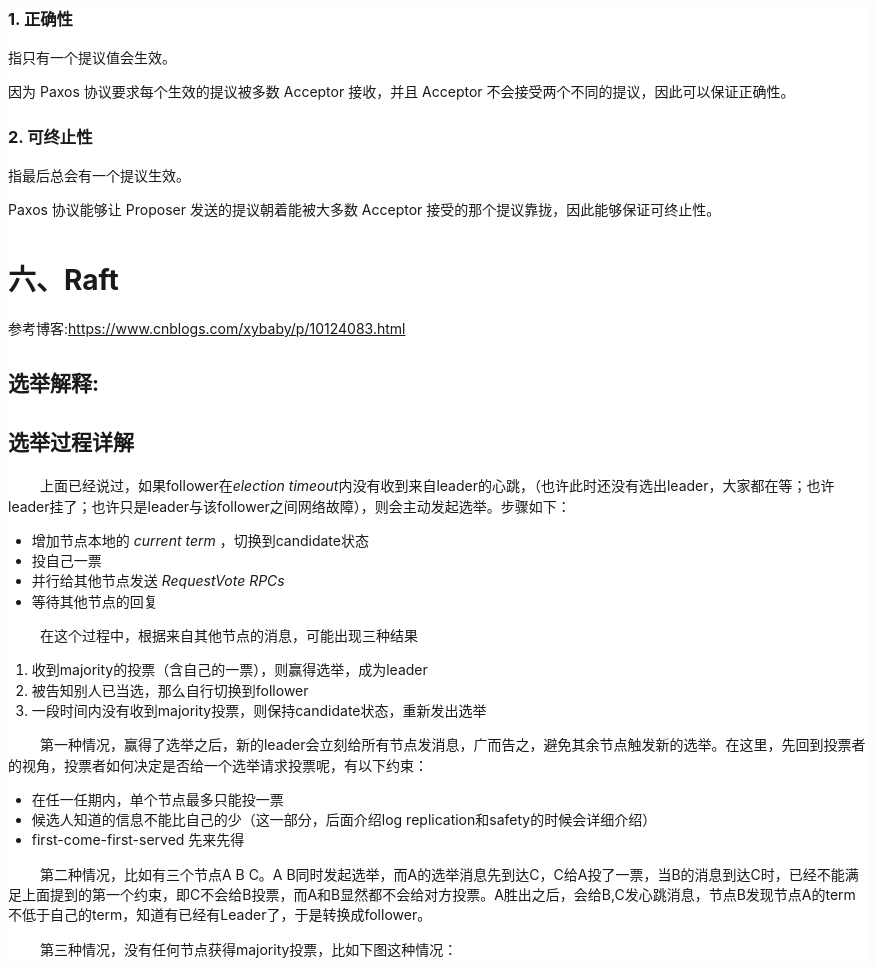 ### 1\. 正确性

指只有一个提议值会生效。

因为 Paxos 协议要求每个生效的提议被多数 Acceptor 接收，并且 Acceptor 不会接受两个不同的提议，因此可以保证正确性。

### 2\. 可终止性

指最后总会有一个提议生效。

Paxos 协议能够让 Proposer 发送的提议朝着能被大多数 Acceptor 接受的那个提议靠拢，因此能够保证可终止性。

# 六、Raft

参考博客:https://www.cnblogs.com/xybaby/p/10124083.html

## 选举解释:

## 选举过程详解

   上面已经说过，如果follower在*election timeout*内没有收到来自leader的心跳，（也许此时还没有选出leader，大家都在等；也许leader挂了；也许只是leader与该follower之间网络故障），则会主动发起选举。步骤如下：

- 增加节点本地的 *current term* ，切换到candidate状态
- 投自己一票
- 并行给其他节点发送 *RequestVote RPCs*
- 等待其他节点的回复

   在这个过程中，根据来自其他节点的消息，可能出现三种结果

1. 收到majority的投票（含自己的一票），则赢得选举，成为leader
2. 被告知别人已当选，那么自行切换到follower
3. 一段时间内没有收到majority投票，则保持candidate状态，重新发出选举

   第一种情况，赢得了选举之后，新的leader会立刻给所有节点发消息，广而告之，避免其余节点触发新的选举。在这里，先回到投票者的视角，投票者如何决定是否给一个选举请求投票呢，有以下约束：

- 在任一任期内，单个节点最多只能投一票
- 候选人知道的信息不能比自己的少（这一部分，后面介绍log replication和safety的时候会详细介绍）
- first-come-first-served 先来先得

   第二种情况，比如有三个节点A B C。A B同时发起选举，而A的选举消息先到达C，C给A投了一票，当B的消息到达C时，已经不能满足上面提到的第一个约束，即C不会给B投票，而A和B显然都不会给对方投票。A胜出之后，会给B,C发心跳消息，节点B发现节点A的term不低于自己的term，知道有已经有Leader了，于是转换成follower。



   第三种情况，没有任何节点获得majority投票，比如下图这种情况：